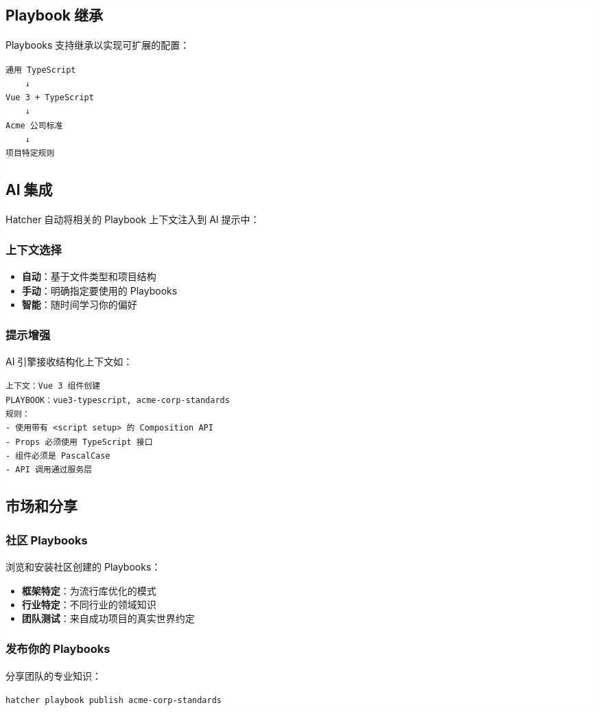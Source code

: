 ## Playbook 继承

Playbooks 支持继承以实现可扩展的配置：

```
通用 TypeScript
    ↓
Vue 3 + TypeScript
    ↓
Acme 公司标准
    ↓
项目特定规则
```

## AI 集成

Hatcher 自动将相关的 Playbook 上下文注入到 AI 提示中：

### 上下文选择

- **自动**：基于文件类型和项目结构
- **手动**：明确指定要使用的 Playbooks
- **智能**：随时间学习你的偏好

### 提示增强

AI 引擎接收结构化上下文如：

```
上下文：Vue 3 组件创建
PLAYBOOK：vue3-typescript, acme-corp-standards
规则：
- 使用带有 <script setup> 的 Composition API
- Props 必须使用 TypeScript 接口
- 组件必须是 PascalCase
- API 调用通过服务层
```

## 市场和分享

### 社区 Playbooks

浏览和安装社区创建的 Playbooks：

- **框架特定**：为流行库优化的模式
- **行业特定**：不同行业的领域知识
- **团队测试**：来自成功项目的真实世界约定

### 发布你的 Playbooks

分享团队的专业知识：

```bash
hatcher playbook publish acme-corp-standards
```
